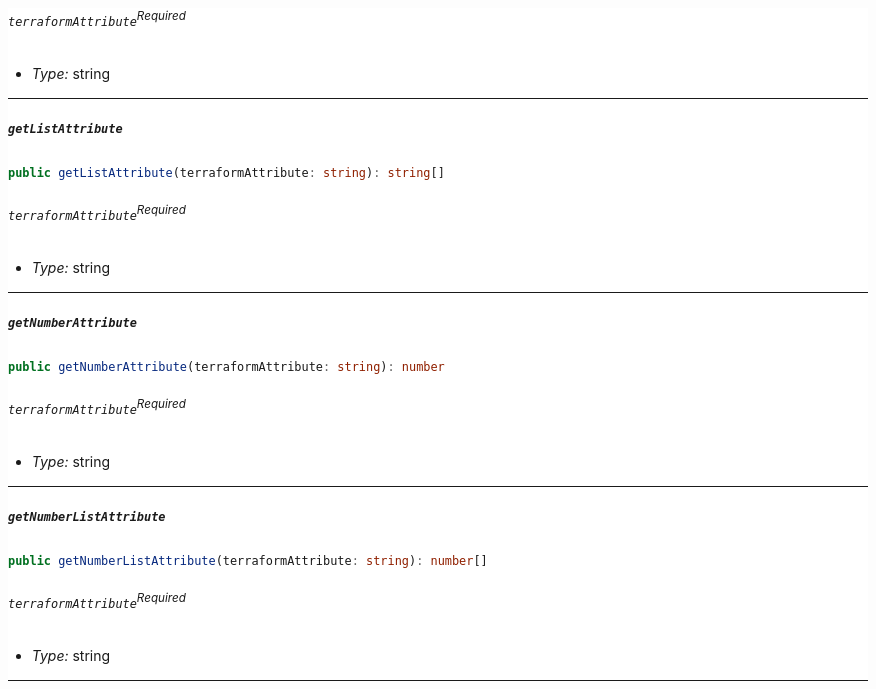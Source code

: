 ###### `terraformAttribute`<sup>Required</sup> <a name="terraformAttribute" id="@cdktf/aws-cdk.dataAwsSsmDocument.DataAwsSsmDocument.getBooleanMapAttribute.parameter.terraformAttribute"></a>

- *Type:* string

---

##### `getListAttribute` <a name="getListAttribute" id="@cdktf/aws-cdk.dataAwsSsmDocument.DataAwsSsmDocument.getListAttribute"></a>

```typescript
public getListAttribute(terraformAttribute: string): string[]
```

###### `terraformAttribute`<sup>Required</sup> <a name="terraformAttribute" id="@cdktf/aws-cdk.dataAwsSsmDocument.DataAwsSsmDocument.getListAttribute.parameter.terraformAttribute"></a>

- *Type:* string

---

##### `getNumberAttribute` <a name="getNumberAttribute" id="@cdktf/aws-cdk.dataAwsSsmDocument.DataAwsSsmDocument.getNumberAttribute"></a>

```typescript
public getNumberAttribute(terraformAttribute: string): number
```

###### `terraformAttribute`<sup>Required</sup> <a name="terraformAttribute" id="@cdktf/aws-cdk.dataAwsSsmDocument.DataAwsSsmDocument.getNumberAttribute.parameter.terraformAttribute"></a>

- *Type:* string

---

##### `getNumberListAttribute` <a name="getNumberListAttribute" id="@cdktf/aws-cdk.dataAwsSsmDocument.DataAwsSsmDocument.getNumberListAttribute"></a>

```typescript
public getNumberListAttribute(terraformAttribute: string): number[]
```

###### `terraformAttribute`<sup>Required</sup> <a name="terraformAttribute" id="@cdktf/aws-cdk.dataAwsSsmDocument.DataAwsSsmDocument.getNumberListAttribute.parameter.terraformAttribute"></a>

- *Type:* string

---